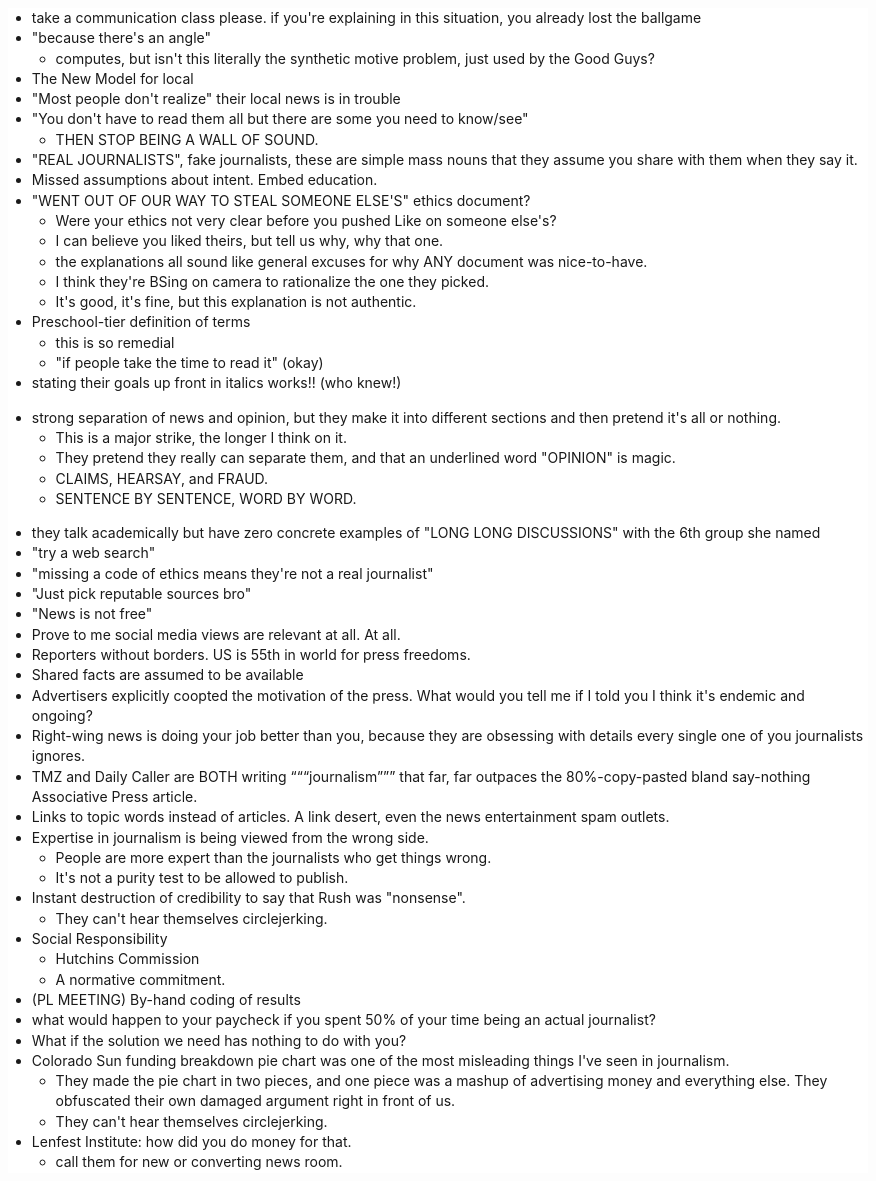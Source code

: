   - take a communication class please. if you're explaining in this situation, you already lost the ballgame
- "because there's an angle"
  - computes, but isn't this literally the synthetic motive problem, just used by the Good Guys?
- The New Model for local
- "Most people don't realize" their local news is in trouble
- "You don't have to read them all but there are some you need to know/see"
  - THEN STOP BEING A WALL OF SOUND.
- "REAL JOURNALISTS", fake journalists, these are simple mass nouns that they assume you share with them when they say it.
- Missed assumptions about intent. Embed education.
- "WENT OUT OF OUR WAY TO STEAL SOMEONE ELSE'S" ethics document?
  - Were your ethics not very clear before you pushed Like on someone else's?
  - I can believe you liked theirs, but tell us why, why that one.
  - the explanations all sound like general excuses for why ANY document was nice-to-have.
  - I think they're BSing on camera to rationalize the one they picked.
  - It's good, it's fine, but this explanation is not authentic.
- Preschool-tier definition of terms
  - this is so remedial
  - "if people take the time to read it" (okay)
- stating their goals up front in italics works!! (who knew!)
* strong separation of news and opinion, but they make it into different sections and then pretend it's all or nothing.
  - This is a major strike, the longer I think on it.
  - They pretend they really can separate them, and that an underlined word "OPINION" is magic.
  - CLAIMS, HEARSAY, and FRAUD.
  - SENTENCE BY SENTENCE, WORD BY WORD.
- they talk academically but have zero concrete examples of "LONG LONG DISCUSSIONS" with the 6th group she named
- "try a web search"
- "missing a code of ethics means they're not a real journalist"
- "Just pick reputable sources bro"
- "News is not free"
- Prove to me social media views are relevant at all. At all.
- Reporters without borders. US is 55th in world for press freedoms.
- Shared facts are assumed to be available
- Advertisers explicitly coopted the motivation of the press. What would you tell me if I told you I think it's endemic and ongoing?
- Right-wing news is doing your job better than you, because they are obsessing with details every single one of you journalists ignores.
- TMZ and Daily Caller are BOTH writing “““journalism””” that far, far outpaces the 80%-copy-pasted bland say-nothing Associative Press article.
- Links to topic words instead of articles. A link desert, even the news entertainment spam outlets.
- Expertise in journalism is being viewed from the wrong side.
  - People are more expert than the journalists who get things wrong.
  - It's not a purity test to be allowed to publish.
- Instant destruction of credibility to say that Rush was "nonsense".
  - They can't hear themselves circlejerking.
- Social Responsibility
  - Hutchins Commission
  - A normative commitment.
- (PL MEETING) By-hand coding of results
- what would happen to your paycheck if you spent 50% of your time being an actual journalist?
- What if the solution we need has nothing to do with you?
- Colorado Sun funding breakdown pie chart was one of the most misleading things I've seen in journalism.
  - They made the pie chart in two pieces, and one piece was a mashup of advertising money and everything else. They obfuscated their own damaged argument right in front of us.
  - They can't hear themselves circlejerking.
- Lenfest Institute: how did you do money for that.
  - call them for new or converting news room.

